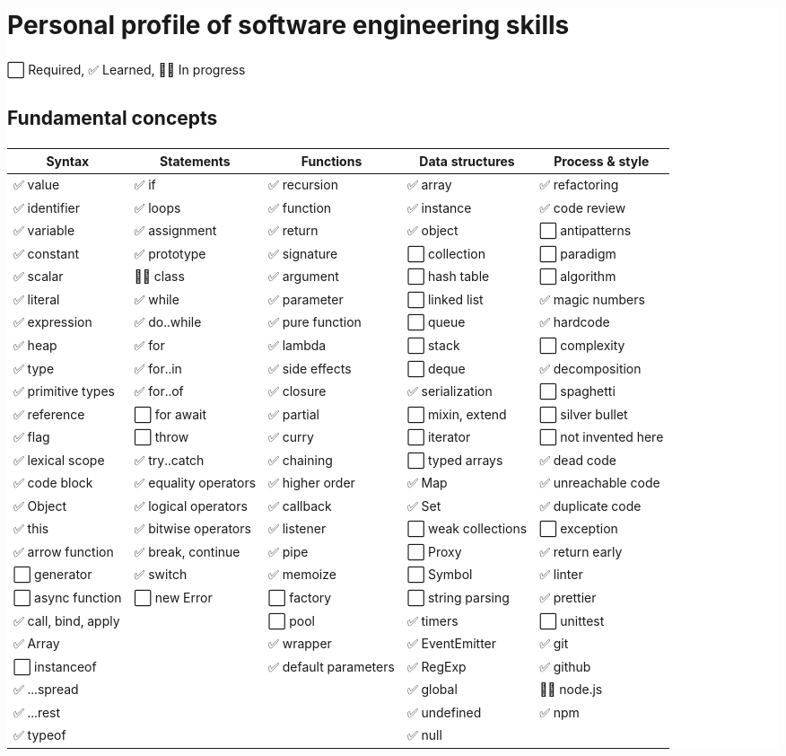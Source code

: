 # Personal profile of software engineering skills

⬜ Required, ✅ Learned, 👨‍💻 In progress

## Fundamental concepts

| Syntax               | Statements            | Functions             | Data structures     | Process & style      |
|----------------------|-----------------------|-----------------------|---------------------|----------------------|
| ✅ value             | ✅ if                 | ✅ recursion          | ✅ array            | ✅ refactoring       |
| ✅ identifier        | ✅ loops              | ✅ function           | ✅ instance         | ✅ code review       |
| ✅ variable          | ✅ assignment         | ✅ return             | ✅ object           | ⬜ antipatterns      |
| ✅ constant          | ✅ prototype          | ✅ signature          | ⬜ collection       | ⬜ paradigm          |
| ✅ scalar            | 👨‍💻 class              | ✅ argument           | ⬜ hash table       | ⬜ algorithm         |
| ✅ literal           | ✅ while              | ✅ parameter          | ⬜ linked list      | ✅ magic numbers     |
| ✅ expression        | ✅ do..while          | ✅ pure function      | ⬜ queue            | ✅ hardcode          |
| ✅ heap              | ✅ for                | ✅ lambda             | ⬜ stack            | ⬜ complexity        |
| ✅ type              | ✅ for..in            | ✅ side effects       | ⬜ deque            | ✅ decomposition     |
| ✅ primitive types   | ✅ for..of            | ✅ closure            | ✅ serialization    | ⬜️ spaghetti         |
| ✅ reference         | ⬜ for await          | ✅ partial            | ⬜ mixin, extend    | ⬜️ silver bullet     |
| ✅ flag              | ⬜ throw              | ✅ curry              | ⬜ iterator         | ⬜️ not invented here |
| ✅ lexical scope     | ✅ try..catch         | ✅ chaining           | ⬜ typed arrays     | ✅ dead code         |
| ✅ code block        | ✅ equality operators | ✅ higher order       | ✅ Map              | ✅ unreachable code  |
| ✅ Object            | ✅ logical operators  | ✅ callback           | ✅ Set              | ✅ duplicate code    |
| ✅ this              | ✅ bitwise operators  | ✅ listener           | ⬜️ weak collections | ⬜ exception         |
| ✅ arrow function    | ✅ break, continue    | ✅ pipe               | ⬜️ Proxy            | ✅ return early      |
| ⬜ generator         | ✅ switch             | ✅ memoize            | ⬜️ Symbol           | ✅ linter            |
| ⬜ async function    | ⬜ new Error          | ⬜ factory            | ⬜ string parsing   | ✅ prettier          |
| ✅ call, bind, apply |                       | ⬜ pool               | ✅ timers           | ⬜ unittest          |
| ✅ Array             |                       | ✅ wrapper            | ✅ EventEmitter     | ✅ git               |
| ⬜ instanceof        |                       | ✅ default parameters | ✅ RegExp           | ✅ github            |
| ✅ ...spread         |                       |                       | ✅ global           | 👨‍💻 node.js           |
| ✅ ...rest           |                       |                       | ✅ undefined        | ✅ npm               |
| ✅ typeof            |                       |                       | ✅ null             |                      |

